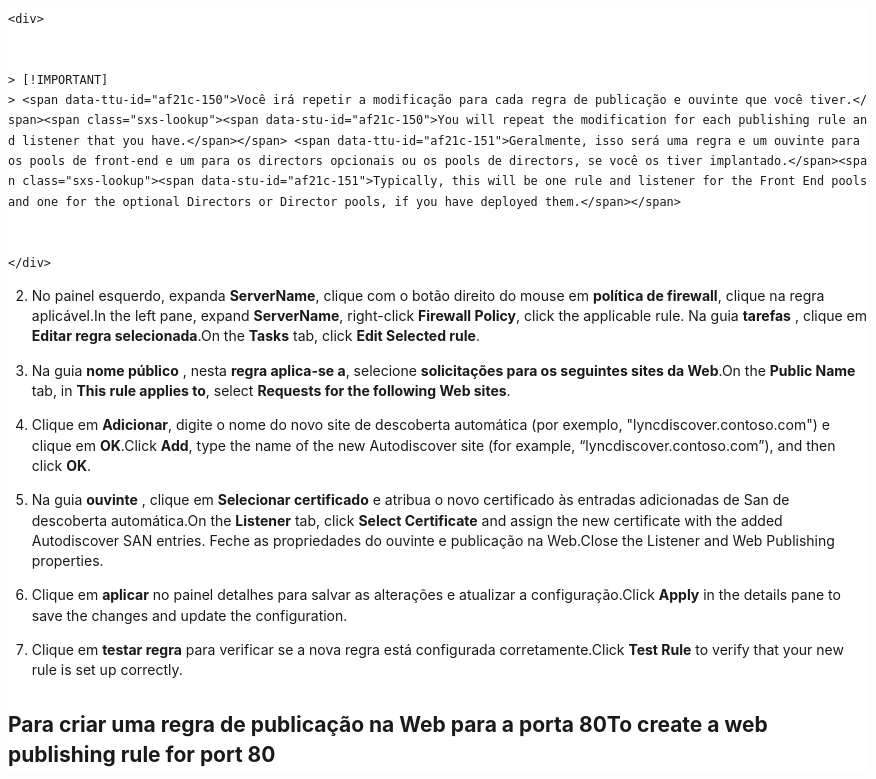     <div>
    

    > [!IMPORTANT]  
    > <span data-ttu-id="af21c-150">Você irá repetir a modificação para cada regra de publicação e ouvinte que você tiver.</span><span class="sxs-lookup"><span data-stu-id="af21c-150">You will repeat the modification for each publishing rule and listener that you have.</span></span> <span data-ttu-id="af21c-151">Geralmente, isso será uma regra e um ouvinte para os pools de front-end e um para os directors opcionais ou os pools de directors, se você os tiver implantado.</span><span class="sxs-lookup"><span data-stu-id="af21c-151">Typically, this will be one rule and listener for the Front End pools and one for the optional Directors or Director pools, if you have deployed them.</span></span>

    
    </div>

2.  <span data-ttu-id="af21c-152">No painel esquerdo, expanda **ServerName**, clique com o botão direito do mouse em **política de firewall**, clique na regra aplicável.</span><span class="sxs-lookup"><span data-stu-id="af21c-152">In the left pane, expand **ServerName**, right-click **Firewall Policy**, click the applicable rule.</span></span> <span data-ttu-id="af21c-153">Na guia **tarefas** , clique em **Editar regra selecionada**.</span><span class="sxs-lookup"><span data-stu-id="af21c-153">On the **Tasks** tab, click **Edit Selected rule**.</span></span>

3.  <span data-ttu-id="af21c-154">Na guia **nome público** , nesta **regra aplica-se a**, selecione **solicitações para os seguintes sites da Web**.</span><span class="sxs-lookup"><span data-stu-id="af21c-154">On the **Public Name** tab, in **This rule applies to**, select **Requests for the following Web sites**.</span></span>

4.  <span data-ttu-id="af21c-155">Clique em **Adicionar**, digite o nome do novo site de descoberta automática (por exemplo, "lyncdiscover.contoso.com") e clique em **OK**.</span><span class="sxs-lookup"><span data-stu-id="af21c-155">Click **Add**, type the name of the new Autodiscover site (for example, “lyncdiscover.contoso.com”), and then click **OK**.</span></span>

5.  <span data-ttu-id="af21c-156">Na guia **ouvinte** , clique em **Selecionar certificado** e atribua o novo certificado às entradas adicionadas de San de descoberta automática.</span><span class="sxs-lookup"><span data-stu-id="af21c-156">On the **Listener** tab, click **Select Certificate** and assign the new certificate with the added Autodiscover SAN entries.</span></span> <span data-ttu-id="af21c-157">Feche as propriedades do ouvinte e publicação na Web.</span><span class="sxs-lookup"><span data-stu-id="af21c-157">Close the Listener and Web Publishing properties.</span></span>

6.  <span data-ttu-id="af21c-158">Clique em **aplicar** no painel detalhes para salvar as alterações e atualizar a configuração.</span><span class="sxs-lookup"><span data-stu-id="af21c-158">Click **Apply** in the details pane to save the changes and update the configuration.</span></span>

7.  <span data-ttu-id="af21c-159">Clique em **testar regra** para verificar se a nova regra está configurada corretamente.</span><span class="sxs-lookup"><span data-stu-id="af21c-159">Click **Test Rule** to verify that your new rule is set up correctly.</span></span>

</div>

<div>

## <a name="to-create-a-web-publishing-rule-for-port-80"></a><span data-ttu-id="af21c-160">Para criar uma regra de publicação na Web para a porta 80</span><span class="sxs-lookup"><span data-stu-id="af21c-160">To create a web publishing rule for port 80</span></span>
